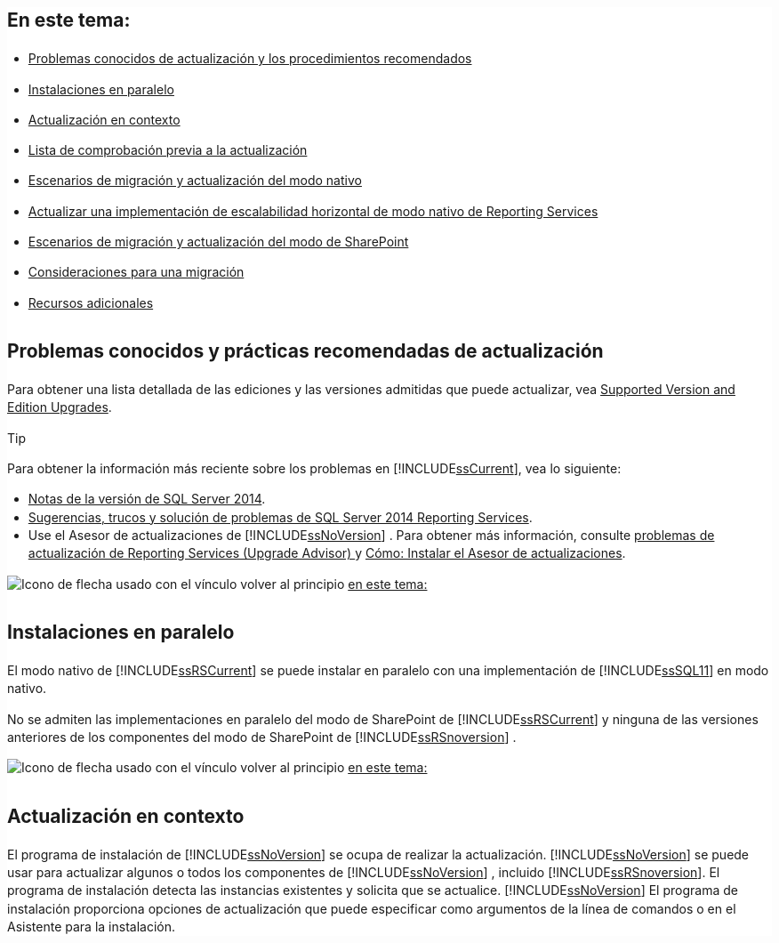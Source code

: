 ##  <a name="bkmk_top"></a> En este tema:  
  
-   [Problemas conocidos de actualización y los procedimientos recomendados](#bkmk_known_issues)  
  
-   [Instalaciones en paralelo](#bkmk_side_by_side)  
  
-   [Actualización en contexto](#bkmk_inplace_upgrade)  
  
-   [Lista de comprobación previa a la actualización](#bkmk_upgrade_checklist)  
  
-   [Escenarios de migración y actualización del modo nativo](#bkmk_native_scenarios)  
  
-   [Actualizar una implementación de escalabilidad horizontal de modo nativo de Reporting Services](#bkmk_native_scaleout)  
  
-   [Escenarios de migración y actualización del modo de SharePoint](#bkmk_sharePoint_scenarios)  
  
-   [Consideraciones para una migración](#bkmk_migration_considerations)  
  
-   [Recursos adicionales](#bkmk_additional_resources)  
  
##  <a name="bkmk_known_issues"></a> Problemas conocidos y prácticas recomendadas de actualización  
 Para obtener una lista detallada de las ediciones y las versiones admitidas que puede actualizar, vea [Supported Version and Edition Upgrades](../../database-engine/install-windows/supported-version-and-edition-upgrades.md).  
  
> [!TIP]
>  Para obtener la información más reciente sobre los problemas en [!INCLUDE[ssCurrent](../../includes/sscurrent-md.md)], vea lo siguiente:  
> 
>  -   [Notas de la versión de SQL Server 2014](https://go.microsoft.com/fwlink/?LinkID=296445).  
> -   [Sugerencias, trucos y solución de problemas de SQL Server 2014 Reporting Services](https://go.microsoft.com/fwlink/?LinkID=391254).  
> -   Use el Asesor de actualizaciones de [!INCLUDE[ssNoVersion](../../includes/ssnoversion-md.md)] . Para obtener más información, consulte [problemas de actualización de Reporting Services &#40;Upgrade Advisor&#41; ](../../../2014/sql-server/install/reporting-services-upgrade-issues-upgrade-advisor.md) y [Cómo: Instalar el Asesor de actualizaciones](../../../2014/sql-server/install/how-to-install-upgrade-advisor.md).  
  
 ![Icono de flecha usado con el vínculo volver al principio](../../2014-toc/media/uparrow16x16.gif "icono de flecha usado con el vínculo volver al principio") [en este tema:](#bkmk_top)  
  
##  <a name="bkmk_side_by_side"></a> Instalaciones en paralelo  
 El modo nativo de [!INCLUDE[ssRSCurrent](../../includes/ssrscurrent-md.md)] se puede instalar en paralelo con una implementación de [!INCLUDE[ssSQL11](../../includes/sssql11-md.md)] en modo nativo.  
  
 No se admiten las implementaciones en paralelo del modo de SharePoint de [!INCLUDE[ssRSCurrent](../../includes/ssrscurrent-md.md)] y ninguna de las versiones anteriores de los componentes del modo de SharePoint de [!INCLUDE[ssRSnoversion](../../includes/ssrsnoversion-md.md)] .  
  
 ![Icono de flecha usado con el vínculo volver al principio](../../2014-toc/media/uparrow16x16.gif "icono de flecha usado con el vínculo volver al principio") [en este tema:](#bkmk_top)  
  
##  <a name="bkmk_inplace_upgrade"></a> Actualización en contexto  
 El programa de instalación de [!INCLUDE[ssNoVersion](../../includes/ssnoversion-md.md)] se ocupa de realizar la actualización. [!INCLUDE[ssNoVersion](../../includes/ssnoversion-md.md)] se puede usar para actualizar algunos o todos los componentes de [!INCLUDE[ssNoVersion](../../includes/ssnoversion-md.md)] , incluido [!INCLUDE[ssRSnoversion](../../includes/ssrsnoversion-md.md)]. El programa de instalación detecta las instancias existentes y solicita que se actualice. [!INCLUDE[ssNoVersion](../../includes/ssnoversion-md.md)] El programa de instalación proporciona opciones de actualización que puede especificar como argumentos de la línea de comandos o en el Asistente para la instalación.  
  